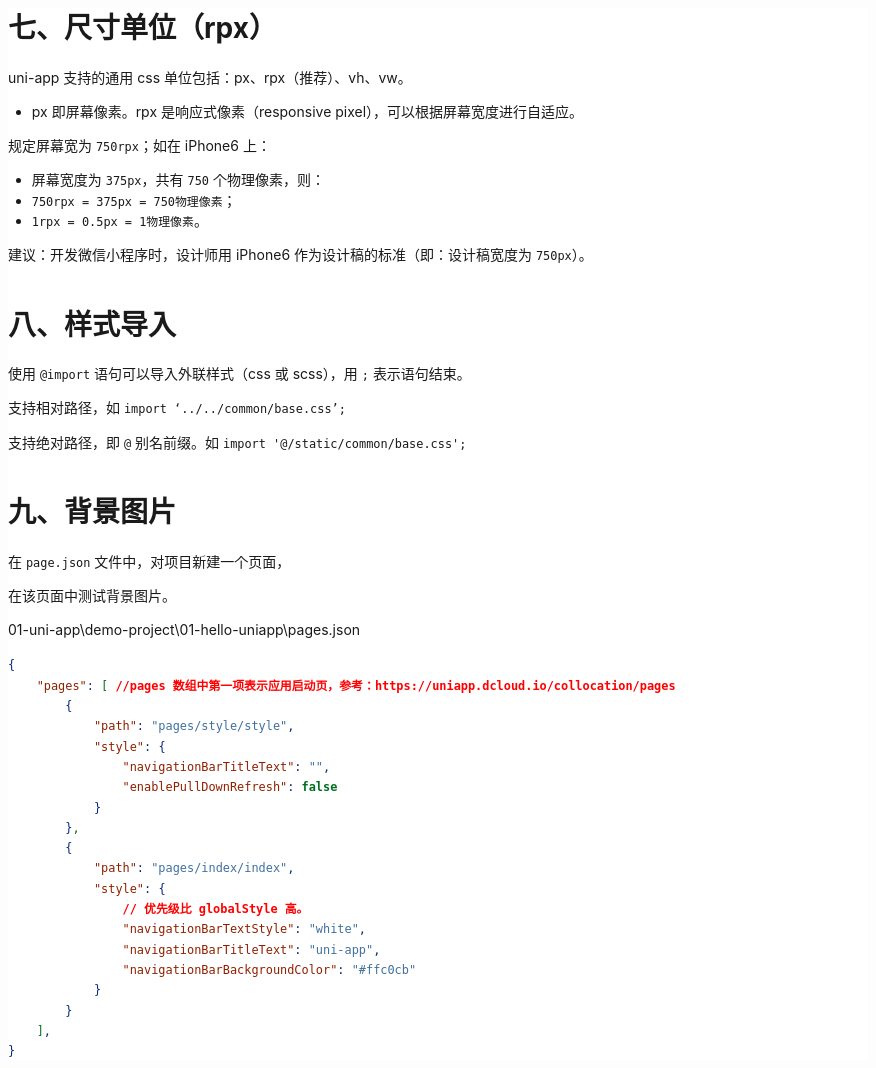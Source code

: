 # 七、尺寸单位（rpx）

uni-app 支持的通用 css 单位包括：px、rpx（推荐）、vh、vw。

- px 即屏幕像素。rpx 是响应式像素（responsive pixel），可以根据屏幕宽度进行自适应。

规定屏幕宽为 `750rpx`；如在 iPhone6 上：

- 屏幕宽度为 `375px`，共有 `750` 个物理像素，则：
- `750rpx = 375px = 750物理像素`；
- `1rpx = 0.5px = 1物理像素`。

建议：开发微信小程序时，设计师用 iPhone6 作为设计稿的标准（即：设计稿宽度为 `750px`）。

# 八、样式导入

使用 `@import` 语句可以导入外联样式（css 或 scss），用 `;` 表示语句结束。

支持相对路径，如 `import ‘../../common/base.css’;`

支持绝对路径，即 `@` 别名前缀。如 `import '@/static/common/base.css';`

# 九、背景图片

在 `page.json` 文件中，对项目新建一个页面，

在该页面中测试背景图片。

01-uni-app\demo-project\01-hello-uniapp\pages.json

```json
{
	"pages": [ //pages 数组中第一项表示应用启动页，参考：https://uniapp.dcloud.io/collocation/pages
		{
			"path": "pages/style/style",
			"style": {
				"navigationBarTitleText": "",
				"enablePullDownRefresh": false
			}
		},
		{
			"path": "pages/index/index",
			"style": {
				// 优先级比 globalStyle 高。
				"navigationBarTextStyle": "white",
				"navigationBarTitleText": "uni-app",
				"navigationBarBackgroundColor": "#ffc0cb"
			}
		}
	],
}
```
